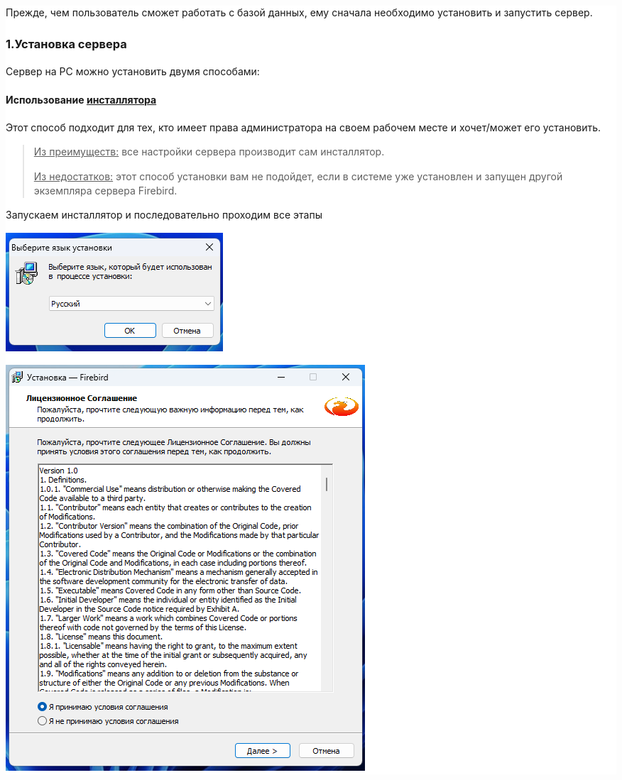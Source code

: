 Прежде, чем пользователь сможет работать с базой данных, ему сначала необходимо установить и запустить сервер.

### 1.Установка сервера <a name="01_server_install"></a>
Сервер на PC можно установить двумя способами:

#### Использование [инсталлятора](https://github.com/FirebirdSQL/firebird/releases/download/v3.0.11/Firebird-3.0.11.33703_0_Win32.exe) <a name="01_download_installator"></a>

Этот способ подходит для тех, кто имеет права администратора на своем рабочем месте и хочет/может его установить. 


> <u>Из преимуществ:</u> все настройки сервера производит сам инсталлятор.
>
> <u>Из недостатков:</u> этот способ установки вам не подойдет, если в системе уже установлен и запущен другой экземпляра сервера Firebird.

	
Запускаем инсталлятор и последовательно проходим все этапы
	
![](pict/012_mnu_db_04.png)
	
![](pict/012_mnu_db_05.png)
	
